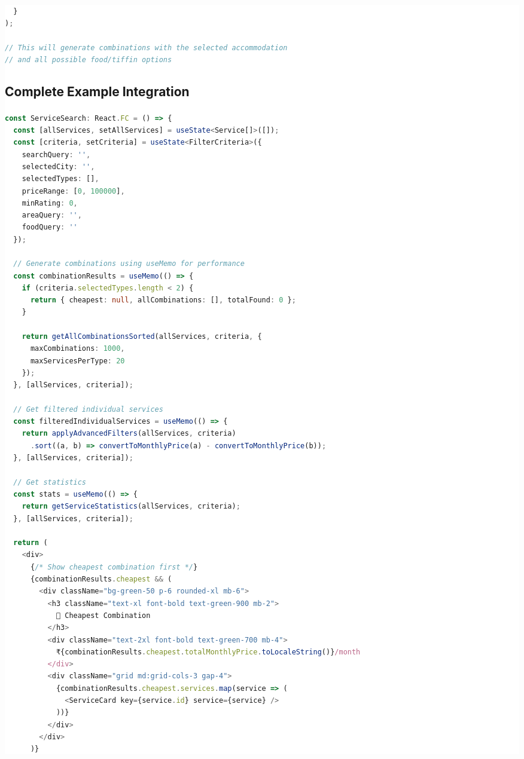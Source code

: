 ```typescript
  }
);

// This will generate combinations with the selected accommodation
// and all possible food/tiffin options
```

## Complete Example Integration

```typescript
const ServiceSearch: React.FC = () => {
  const [allServices, setAllServices] = useState<Service[]>([]);
  const [criteria, setCriteria] = useState<FilterCriteria>({
    searchQuery: '',
    selectedCity: '',
    selectedTypes: [],
    priceRange: [0, 100000],
    minRating: 0,
    areaQuery: '',
    foodQuery: ''
  });

  // Generate combinations using useMemo for performance
  const combinationResults = useMemo(() => {
    if (criteria.selectedTypes.length < 2) {
      return { cheapest: null, allCombinations: [], totalFound: 0 };
    }

    return getAllCombinationsSorted(allServices, criteria, {
      maxCombinations: 1000,
      maxServicesPerType: 20
    });
  }, [allServices, criteria]);

  // Get filtered individual services
  const filteredIndividualServices = useMemo(() => {
    return applyAdvancedFilters(allServices, criteria)
      .sort((a, b) => convertToMonthlyPrice(a) - convertToMonthlyPrice(b));
  }, [allServices, criteria]);

  // Get statistics
  const stats = useMemo(() => {
    return getServiceStatistics(allServices, criteria);
  }, [allServices, criteria]);

  return (
    <div>
      {/* Show cheapest combination first */}
      {combinationResults.cheapest && (
        <div className="bg-green-50 p-6 rounded-xl mb-6">
          <h3 className="text-xl font-bold text-green-900 mb-2">
            🎯 Cheapest Combination
          </h3>
          <div className="text-2xl font-bold text-green-700 mb-4">
            ₹{combinationResults.cheapest.totalMonthlyPrice.toLocaleString()}/month
          </div>
          <div className="grid md:grid-cols-3 gap-4">
            {combinationResults.cheapest.services.map(service => (
              <ServiceCard key={service.id} service={service} />
            ))}
          </div>
        </div>
      )}
```
